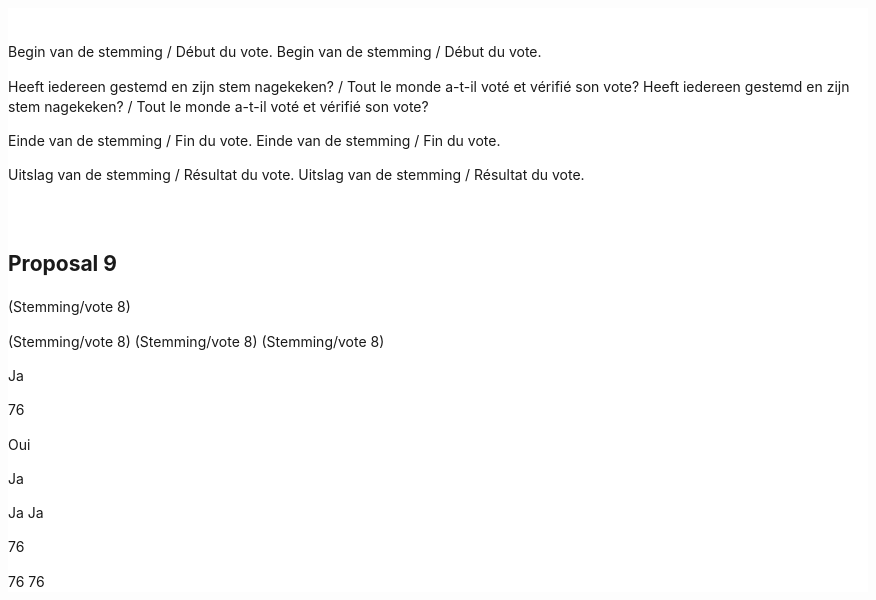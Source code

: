 

 
 

Begin van de
stemming / Début du vote.
Begin van de
stemming / Début du vote.

Heeft
iedereen gestemd en zijn stem nagekeken? / Tout le monde a-t-il voté et vérifié
son vote?
Heeft
iedereen gestemd en zijn stem nagekeken? / Tout le monde a-t-il voté et vérifié
son vote?

Einde van de
stemming / Fin du vote.
Einde van de
stemming / Fin du vote.

Uitslag van de
stemming / Résultat du vote.
Uitslag van de
stemming / Résultat du vote.

 
 


## Proposal 9


(Stemming/vote 8)

(Stemming/vote 8)
(Stemming/vote 8)
(Stemming/vote 8)



Ja


76


Oui



Ja

Ja
Ja


76

76
76

